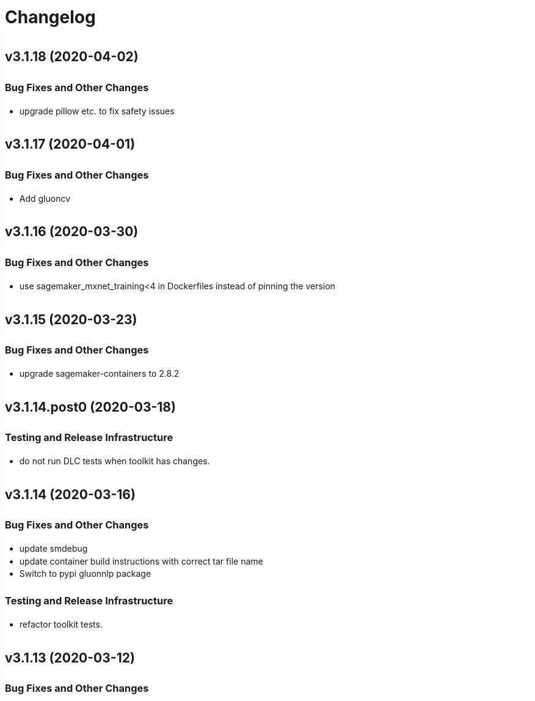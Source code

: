 # Changelog

## v3.1.18 (2020-04-02)

### Bug Fixes and Other Changes

 * upgrade pillow etc. to fix safety issues

## v3.1.17 (2020-04-01)

### Bug Fixes and Other Changes

 * Add gluoncv

## v3.1.16 (2020-03-30)

### Bug Fixes and Other Changes

 * use sagemaker_mxnet_training<4 in Dockerfiles instead of pinning the version

## v3.1.15 (2020-03-23)

### Bug Fixes and Other Changes

 * upgrade sagemaker-containers to 2.8.2

## v3.1.14.post0 (2020-03-18)

### Testing and Release Infrastructure

 * do not run DLC tests when toolkit has changes.

## v3.1.14 (2020-03-16)

### Bug Fixes and Other Changes

 * update smdebug
 * update container build instructions with correct tar file name
 * Switch to pypi gluonnlp package

### Testing and Release Infrastructure

 * refactor toolkit tests.

## v3.1.13 (2020-03-12)

### Bug Fixes and Other Changes

